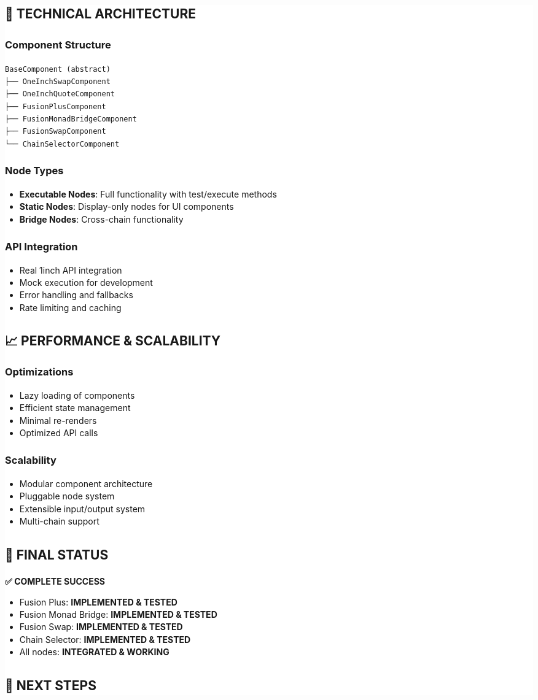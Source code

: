 ## 🔧 **TECHNICAL ARCHITECTURE**

### **Component Structure**
```
BaseComponent (abstract)
├── OneInchSwapComponent
├── OneInchQuoteComponent  
├── FusionPlusComponent
├── FusionMonadBridgeComponent
├── FusionSwapComponent
└── ChainSelectorComponent
```

### **Node Types**
- **Executable Nodes**: Full functionality with test/execute methods
- **Static Nodes**: Display-only nodes for UI components
- **Bridge Nodes**: Cross-chain functionality

### **API Integration**
- Real 1inch API integration
- Mock execution for development
- Error handling and fallbacks
- Rate limiting and caching

## 📈 **PERFORMANCE & SCALABILITY**

### **Optimizations**
- Lazy loading of components
- Efficient state management
- Minimal re-renders
- Optimized API calls

### **Scalability**
- Modular component architecture
- Pluggable node system
- Extensible input/output system
- Multi-chain support

## 🎉 **FINAL STATUS**

**✅ COMPLETE SUCCESS**
- Fusion Plus: **IMPLEMENTED & TESTED**
- Fusion Monad Bridge: **IMPLEMENTED & TESTED**  
- Fusion Swap: **IMPLEMENTED & TESTED**
- Chain Selector: **IMPLEMENTED & TESTED**
- All nodes: **INTEGRATED & WORKING**

## 🚀 **NEXT STEPS**
